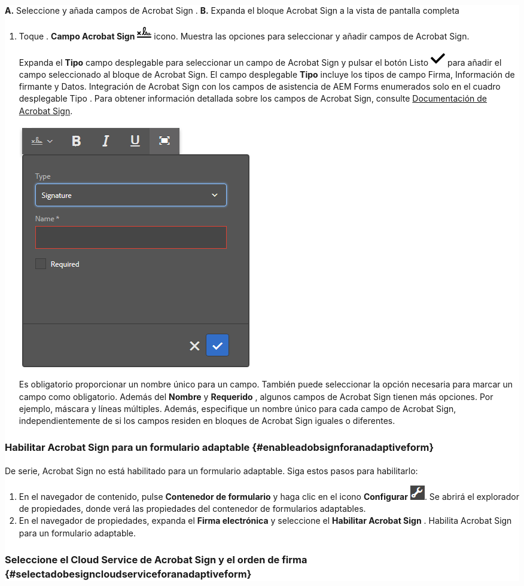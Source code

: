    **A.** Seleccione y añada campos de Acrobat Sign . **B.** Expanda el bloque Acrobat Sign a la vista de pantalla completa

1. Toque . **Campo Acrobat Sign** ![aem_6_3_adobesign](assets/aem_6_3_adobesign.png) icono. Muestra las opciones para seleccionar y añadir campos de Acrobat Sign.

   Expanda el **Tipo** campo desplegable para seleccionar un campo de Acrobat Sign y pulsar el botón Listo ![aem_6_3_forms_save](assets/aem_6_3_forms_save.png) para añadir el campo seleccionado al bloque de Acrobat Sign. El campo desplegable **Tipo** incluye los tipos de campo Firma, Información de firmante y Datos. Integración de Acrobat Sign con los campos de asistencia de AEM Forms enumerados solo en el cuadro desplegable Tipo . Para obtener información detallada sobre los campos de Acrobat Sign, consulte [Documentación de Acrobat Sign](https://helpx.adobe.com/es/sign/help/field-types.html).

   ![adobe-sign-block-fields-options](assets/adobe-sign-block-fields-options.png)

   Es obligatorio proporcionar un nombre único para un campo. También puede seleccionar la opción necesaria para marcar un campo como obligatorio. Además del **Nombre** y **Requerido** , algunos campos de Acrobat Sign tienen más opciones. Por ejemplo, máscara y líneas múltiples. Además, especifique un nombre único para cada campo de Acrobat Sign, independientemente de si los campos residen en bloques de Acrobat Sign iguales o diferentes.

### Habilitar Acrobat Sign para un formulario adaptable {#enableadobsignforanadaptiveform}

De serie, Acrobat Sign no está habilitado para un formulario adaptable. Siga estos pasos para habilitarlo:

1. En el navegador de contenido, pulse **Contenedor de formulario** y haga clic en el icono **Configurar** ![configurar](assets/configure.png). Se abrirá el explorador de propiedades, donde verá las propiedades del contenedor de formularios adaptables.
1. En el navegador de propiedades, expanda el **Firma electrónica** y seleccione el **Habilitar Acrobat Sign** . Habilita Acrobat Sign para un formulario adaptable.

### Seleccione el Cloud Service de Acrobat Sign y el orden de firma {#selectadobesigncloudserviceforanadaptiveform}
